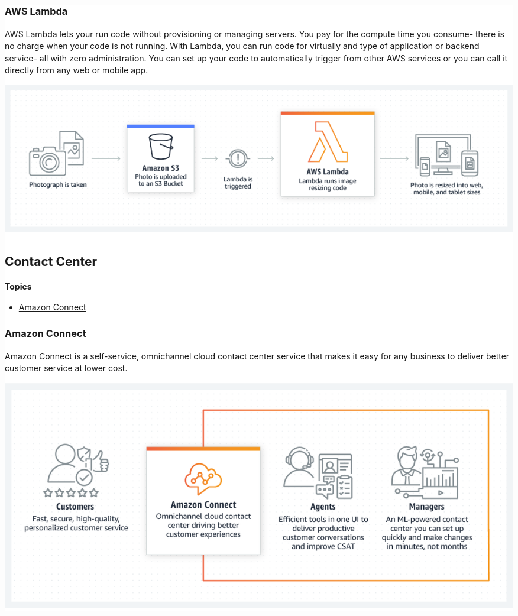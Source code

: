 ### AWS Lambda
AWS Lambda lets your run code without provisioning or managing servers. You pay for the compute time you consume- there is no charge when your code is not running. With Lambda, you can run code for virtually and type of application or backend service- all with zero administration. You can set up your code to automatically trigger from other AWS services or you can call it directly from any web or mobile app.

![](images/Lambda.png)

## Contact Center
**Topics**
 * [Amazon Connect](https://github.com/Topsideboss2/DevOpsRoadmap2022/blob/main/Topsideboss2/aws.md#amazon-connect)

### Amazon Connect 
Amazon Connect is a self-service, omnichannel cloud contact center service that makes it easy for any business to deliver better customer service at lower cost.

![](images/Connect.png)
